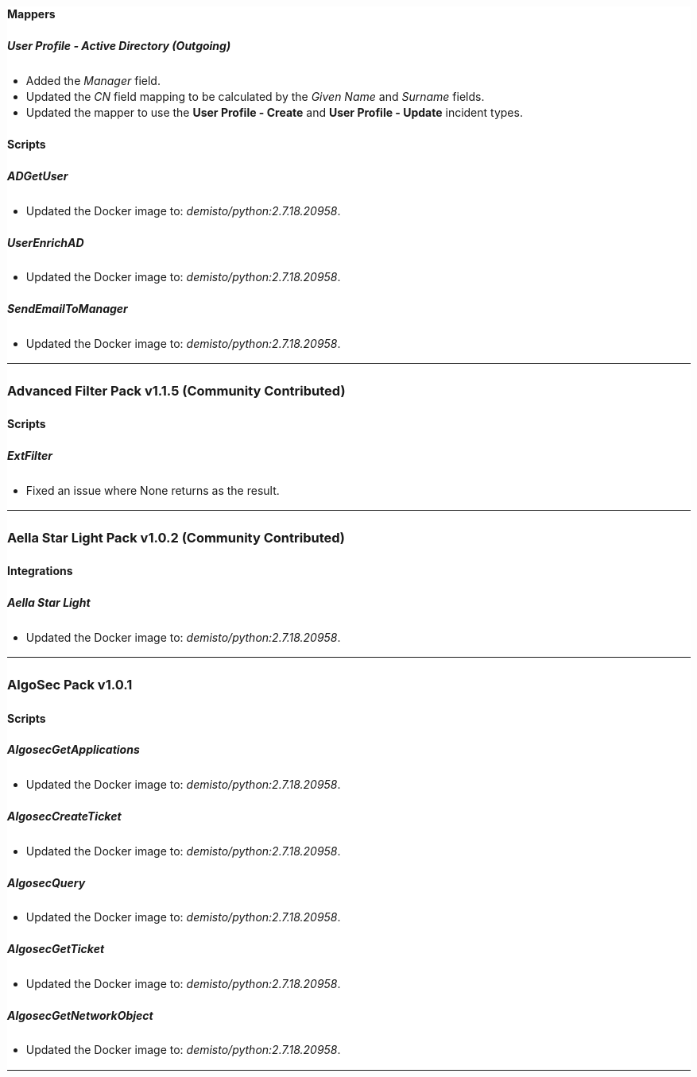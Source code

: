 #### Mappers
##### User Profile - Active Directory (Outgoing)
- Added the *Manager* field.
- Updated the *CN* field mapping to be calculated by the *Given Name* and *Surname* fields.
- Updated the mapper to use the **User Profile - Create** and **User Profile - Update** incident types.

#### Scripts
##### ADGetUser
- Updated the Docker image to: *demisto/python:2.7.18.20958*.

##### UserEnrichAD
- Updated the Docker image to: *demisto/python:2.7.18.20958*.

##### SendEmailToManager
- Updated the Docker image to: *demisto/python:2.7.18.20958*.

---

### Advanced Filter Pack v1.1.5 (Community Contributed)
#### Scripts
##### ExtFilter
- Fixed an issue where None returns as the result.

---

### Aella Star Light Pack v1.0.2 (Community Contributed)
#### Integrations
##### Aella Star Light
- Updated the Docker image to: *demisto/python:2.7.18.20958*.

---

### AlgoSec Pack v1.0.1
#### Scripts
##### AlgosecGetApplications
- Updated the Docker image to: *demisto/python:2.7.18.20958*.

##### AlgosecCreateTicket
- Updated the Docker image to: *demisto/python:2.7.18.20958*.

##### AlgosecQuery
- Updated the Docker image to: *demisto/python:2.7.18.20958*.

##### AlgosecGetTicket
- Updated the Docker image to: *demisto/python:2.7.18.20958*.

##### AlgosecGetNetworkObject
- Updated the Docker image to: *demisto/python:2.7.18.20958*.

---